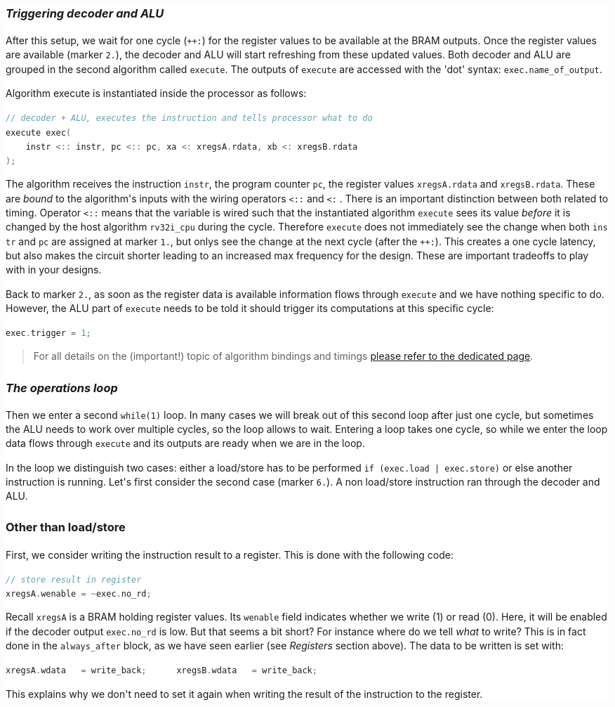 ### *Triggering decoder and ALU*

After this setup, we wait for one cycle (`++:`) for the register values to be available at the BRAM outputs. Once the register values are available (marker `2.`), the decoder and ALU will start refreshing from these updated values. Both decoder and ALU are grouped in the second
algorithm called `execute`. The outputs of `execute` are accessed with the 'dot'
syntax: `exec.name_of_output`.

Algorithm execute is instantiated inside the processor as follows:
```c
// decoder + ALU, executes the instruction and tells processor what to do
execute exec(
    instr <:: instr, pc <:: pc, xa <: xregsA.rdata, xb <: xregsB.rdata
);
```
The algorithm receives the instruction `instr`, the program counter `pc`, the
register values `xregsA.rdata` and `xregsB.rdata`. These are *bound* to the
algorithm's inputs with the wiring operators `<::` and `<:` . There is an important
distinction between both related to timing. Operator `<::` means that the variable is wired such
that the instantiated algorithm `execute` sees its value *before* it is changed
by the host algorithm `rv32i_cpu` during the cycle. Therefore `execute` does not
immediately see the change when both `instr` and `pc` are assigned at marker `1.`,
but onlys see the change at the next cycle (after the `++:`). This creates a one
cycle latency, but also makes the circuit shorter leading to an increased max
frequency for the design. These are important tradeoffs to play with in your designs.

Back to marker `2.`, as soon as the register data is available information flows
through `execute` and we have nothing specific to do. However, the ALU part of `execute`
needs to be told it should trigger its computations at this specific cycle:
```c
exec.trigger = 1;
```

> For all details on the (important!) topic of algorithm bindings and timings [please refer to the dedicated page](../../learn-silice/AlgoInOuts).

### *The operations loop*

Then we enter a second `while(1)` loop. In many cases we will break out of this second loop after just one cycle, but sometimes the ALU needs to work over multiple cycles, so the loop allows to wait. Entering a loop takes one cycle, so while we enter the loop data flows through `execute` and its outputs are ready when we are in the loop.

In the loop we distinguish two cases: either a load/store has to be performed `if (exec.load | exec.store)` or else another instruction is running. Let's first consider the second case (marker `6.`). A non load/store instruction ran through the decoder and ALU.

### Other than load/store

First, we consider writing the instruction result to a register. This is done with the following code:
```c
// store result in register
xregsA.wenable = ~exec.no_rd;
```
Recall `xregsA` is a BRAM holding register values. Its `wenable` field indicates whether we write (1) or read (0). Here, it will be enabled if the decoder output `exec.no_rd` is low. But that seems a bit short? For instance where do we tell *what* to write?
This is in fact done in the `always_after` block, as we have seen earlier (see *Registers* section above). The data to be written is set with:
```c
xregsA.wdata   = write_back;      xregsB.wdata   = write_back;
```
This explains why we don't need to set it again when writing the result of the instruction to the register.
